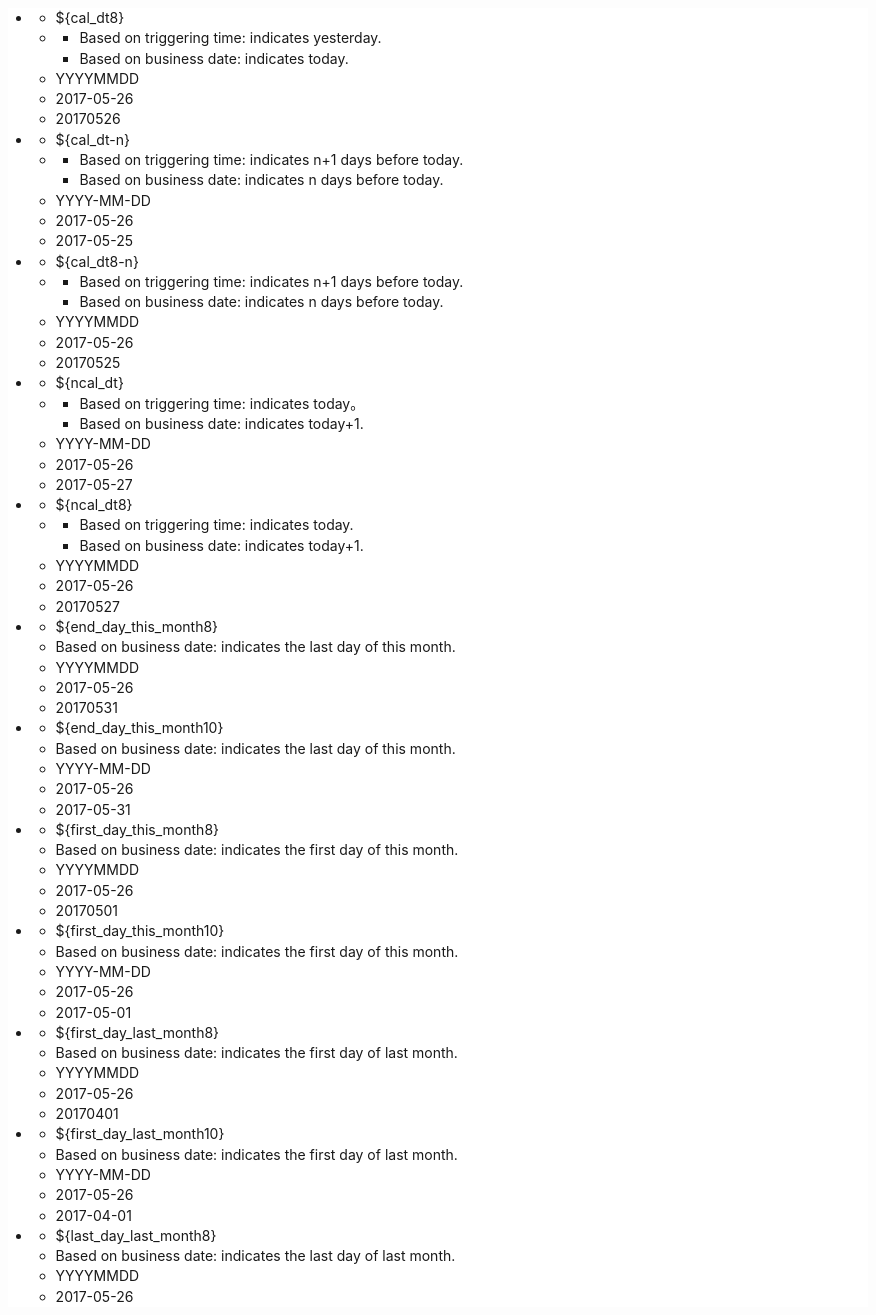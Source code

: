    * - ${cal_dt8}
     - + Based on triggering time: indicates yesterday.
       + Based on business date: indicates today.
     - YYYYMMDD
     - 2017-05-26
     - 20170526
   * - ${cal_dt-n}
     - + Based on triggering time: indicates n+1 days before today.
       + Based on business date: indicates n days before today.
     - YYYY-MM-DD
     - 2017-05-26
     - 2017-05-25
   * - ${cal_dt8-n}
     - + Based on triggering time: indicates n+1 days before today.
       + Based on business date: indicates n days before today.
     - YYYYMMDD
     - 2017-05-26
     - 20170525
   * - ${ncal_dt}
     - + Based on triggering time: indicates today。
       + Based on business date: indicates today+1.
     - YYYY-MM-DD
     - 2017-05-26
     - 2017-05-27
   * - ${ncal_dt8}
     - + Based on triggering time: indicates today.
       + Based on business date: indicates today+1.
     - YYYYMMDD
     - 2017-05-26
     - 20170527
   * - ${end_day_this_month8}
     - Based on business date: indicates the last day of this month.
     - YYYYMMDD
     - 2017-05-26
     - 20170531
   * - ${end_day_this_month10}
     - Based on business date: indicates the last day of this month.
     - YYYY-MM-DD
     - 2017-05-26
     - 2017-05-31
   * - ${first_day_this_month8}
     - Based on business date: indicates the first day of this month.
     - YYYYMMDD
     - 2017-05-26
     - 20170501
   * - ${first_day_this_month10}
     - Based on business date: indicates the first day of this month.
     - YYYY-MM-DD
     - 2017-05-26
     - 2017-05-01
   * - ${first_day_last_month8}
     - Based on business date: indicates the first day of last month.
     - YYYYMMDD
     - 2017-05-26
     - 20170401
   * - ${first_day_last_month10}
     - Based on business date: indicates the first day of last month.
     - YYYY-MM-DD
     - 2017-05-26
     - 2017-04-01
   * - ${last_day_last_month8}
     - Based on business date: indicates the last day of last month.
     - YYYYMMDD
     - 2017-05-26